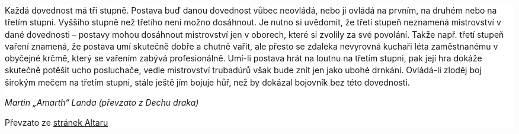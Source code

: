 Každá dovednost má tři stupně. Postava buď danou dovednost vůbec neovládá, nebo ji ovládá na prvním, na druhém nebo na třetím stupni. Vyššího stupně než třetího není možno dosáhnout. Je nutno si uvědomit, že třetí stupeň neznamená mistrovství v dané dovednosti – postavy mohou dosáhnout mistrovství jen v oborech, které si zvolily za své povolání. Takže např. třetí stupeň vaření znamená, že postava umí skutečně dobře a chutně vařit, ale přesto se zdaleka nevyrovná kuchaři léta zaměstnanému v obyčejné krčmě, který se vařením zabývá profesionálně. Umí-li postava hrát na loutnu na třetím stupni, pak její hra dokáže skutečně potěšit ucho posluchače, vedle mistrovství trubadúrů však bude znít jen jako ubohé drnkání. Ovládá-li zloděj boj širokým mečem na třetím stupni, stále ještě jím bojuje hůř, než by dokázal bojovník bez této dovednosti.

*Martin „Amarth“ Landa (převzato z Dechu draka)*

Převzato ze [stránek Altaru](https://www.altar.cz/drdplus/myty.html)